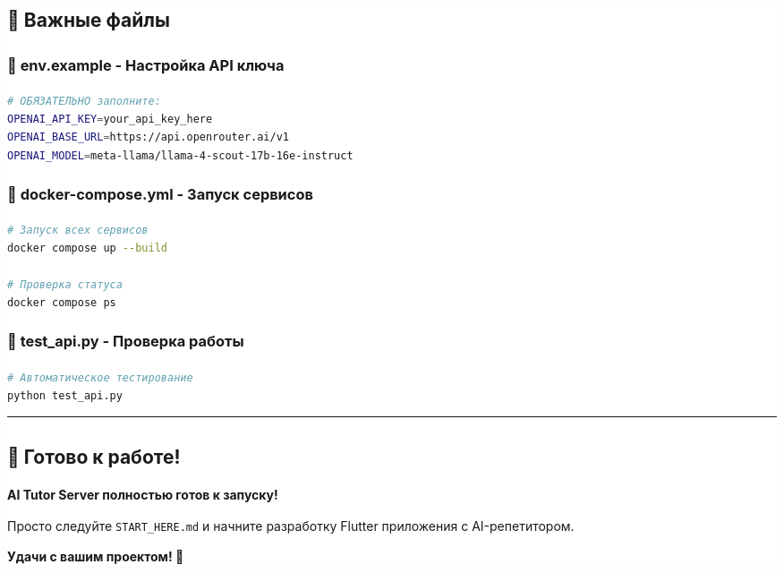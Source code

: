 ## 🚨 Важные файлы

### 🔑 **env.example** - Настройка API ключа
```bash
# ОБЯЗАТЕЛЬНО заполните:
OPENAI_API_KEY=your_api_key_here
OPENAI_BASE_URL=https://api.openrouter.ai/v1
OPENAI_MODEL=meta-llama/llama-4-scout-17b-16e-instruct
```

### 🐳 **docker-compose.yml** - Запуск сервисов
```bash
# Запуск всех сервисов
docker compose up --build

# Проверка статуса
docker compose ps
```

### 🧪 **test_api.py** - Проверка работы
```bash
# Автоматическое тестирование
python test_api.py
```

---

## 🎉 Готово к работе!

**AI Tutor Server полностью готов к запуску!**

Просто следуйте `START_HERE.md` и начните разработку Flutter приложения с AI-репетитором.

**Удачи с вашим проектом! 🚀** 